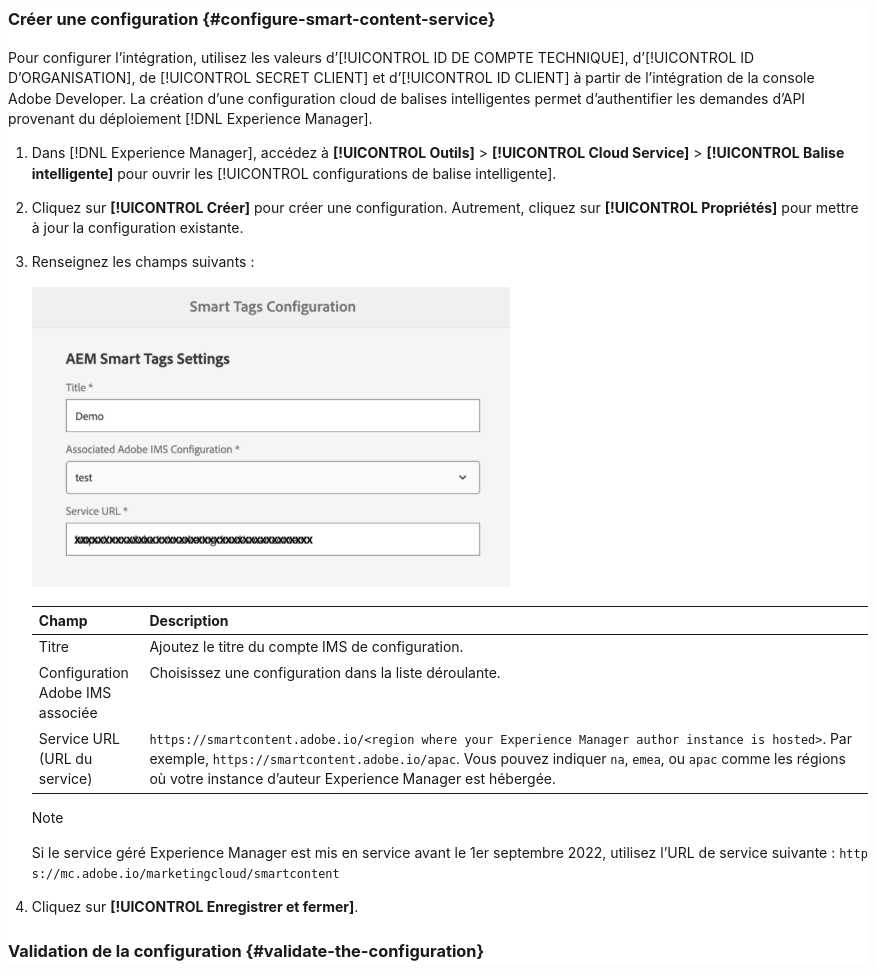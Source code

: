 ### Créer une configuration {#configure-smart-content-service}



Pour configurer l’intégration, utilisez les valeurs d’[!UICONTROL ID DE COMPTE TECHNIQUE], d’[!UICONTROL ID D’ORGANISATION], de [!UICONTROL SECRET CLIENT] et d’[!UICONTROL ID CLIENT] à partir de l’intégration de la console Adobe Developer. La création d’une configuration cloud de balises intelligentes permet d’authentifier les demandes d’API provenant du déploiement [!DNL Experience Manager].

1. Dans [!DNL Experience Manager], accédez à **[!UICONTROL Outils]** > **[!UICONTROL Cloud Service]** > **[!UICONTROL Balise intelligente]** pour ouvrir les [!UICONTROL configurations de balise intelligente].

1. Cliquez sur **[!UICONTROL Créer]** pour créer une configuration. Autrement, cliquez sur **[!UICONTROL Propriétés]** pour mettre à jour la configuration existante.

1. Renseignez les champs suivants :

   ![Configuration des balises intelligentes](assets/smart-tags-config.png)

   | Champ | Description |
   | -------- | ---------------------------- |
   | Titre | Ajoutez le titre du compte IMS de configuration. |
   | Configuration Adobe IMS associée | Choisissez une configuration dans la liste déroulante. |
   | Service URL (URL du service) | `https://smartcontent.adobe.io/<region where your Experience Manager author instance is hosted>`. Par exemple, `https://smartcontent.adobe.io/apac`. Vous pouvez indiquer `na`, `emea`, ou `apac` comme les régions où votre instance d’auteur Experience Manager est hébergée. |

   >[!NOTE]
   >
   >Si le service géré Experience Manager est mis en service avant le 1er septembre 2022, utilisez l’URL de service suivante :
   >`https://mc.adobe.io/marketingcloud/smartcontent`

1. Cliquez sur **[!UICONTROL Enregistrer et fermer]**.

### Validation de la configuration {#validate-the-configuration}
